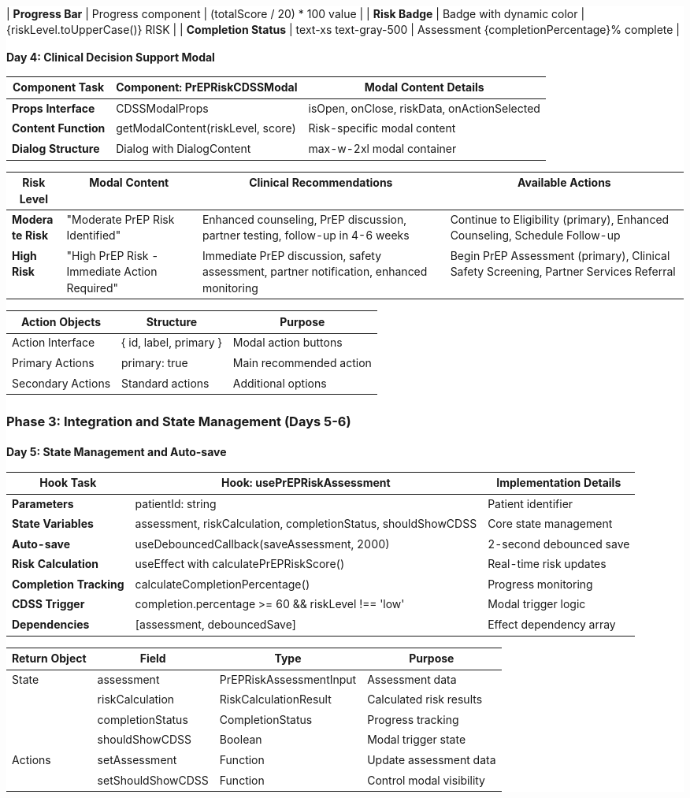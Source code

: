 | **Progress Bar** | Progress component | (totalScore / 20) * 100 value |
| **Risk Badge** | Badge with dynamic color | {riskLevel.toUpperCase()} RISK |
| **Completion Status** | text-xs text-gray-500 | Assessment {completionPercentage}% complete |

**Day 4: Clinical Decision Support Modal**

| Component Task | Component: PrEPRiskCDSSModal | Modal Content Details |
|----------------|------------------------------|----------------------|
| **Props Interface** | CDSSModalProps | isOpen, onClose, riskData, onActionSelected |
| **Content Function** | getModalContent(riskLevel, score) | Risk-specific modal content |
| **Dialog Structure** | Dialog with DialogContent | max-w-2xl modal container |

| Risk Level | Modal Content | Clinical Recommendations | Available Actions |
|------------|---------------|--------------------------|-------------------|
| **Moderate Risk** | "Moderate PrEP Risk Identified" | Enhanced counseling, PrEP discussion, partner testing, follow-up in 4-6 weeks | Continue to Eligibility (primary), Enhanced Counseling, Schedule Follow-up |
| **High Risk** | "High PrEP Risk - Immediate Action Required" | Immediate PrEP discussion, safety assessment, partner notification, enhanced monitoring | Begin PrEP Assessment (primary), Clinical Safety Screening, Partner Services Referral |

| Action Objects | Structure | Purpose |
|----------------|-----------|---------|
| Action Interface | { id, label, primary } | Modal action buttons |
| Primary Actions | primary: true | Main recommended action |
| Secondary Actions | Standard actions | Additional options |

### Phase 3: Integration and State Management (Days 5-6)

**Day 5: State Management and Auto-save**

| Hook Task | Hook: usePrEPRiskAssessment | Implementation Details |
|-----------|----------------------------|------------------------|
| **Parameters** | patientId: string | Patient identifier |
| **State Variables** | assessment, riskCalculation, completionStatus, shouldShowCDSS | Core state management |
| **Auto-save** | useDebouncedCallback(saveAssessment, 2000) | 2-second debounced save |
| **Risk Calculation** | useEffect with calculatePrEPRiskScore() | Real-time risk updates |
| **Completion Tracking** | calculateCompletionPercentage() | Progress monitoring |
| **CDSS Trigger** | completion.percentage >= 60 && riskLevel !== 'low' | Modal trigger logic |
| **Dependencies** | [assessment, debouncedSave] | Effect dependency array |

| Return Object | Field | Type | Purpose |
|---------------|-------|------|---------|
| State | assessment | PrEPRiskAssessmentInput | Assessment data |
| | riskCalculation | RiskCalculationResult | Calculated risk results |
| | completionStatus | CompletionStatus | Progress tracking |
| | shouldShowCDSS | Boolean | Modal trigger state |
| Actions | setAssessment | Function | Update assessment data |
| | setShouldShowCDSS | Function | Control modal visibility |
